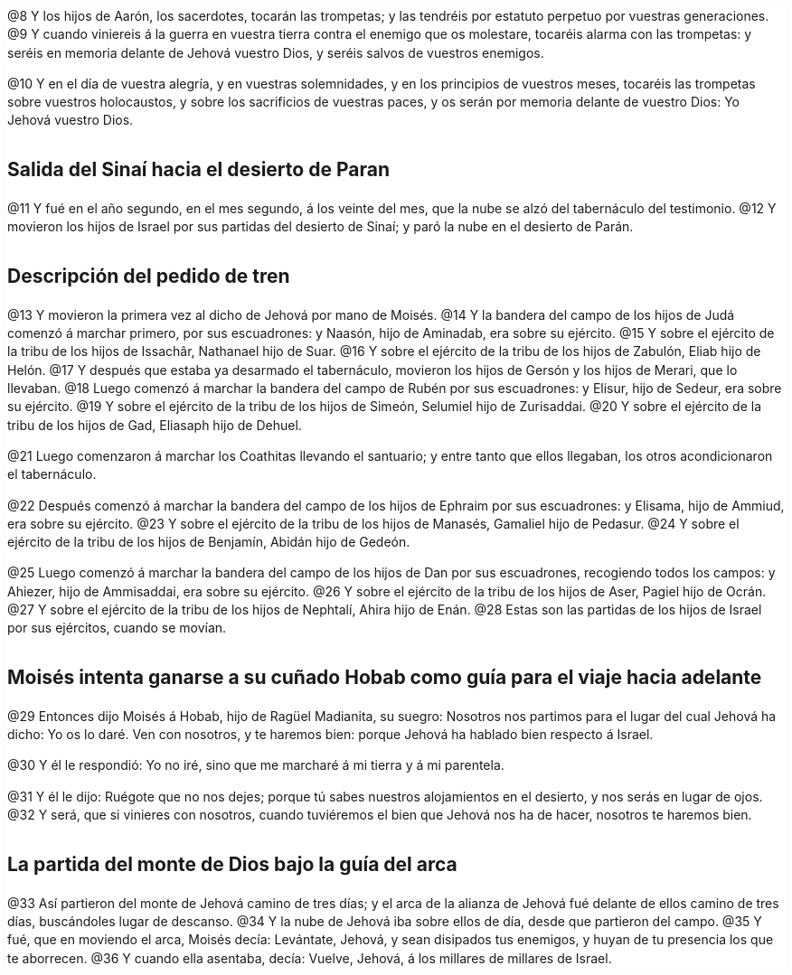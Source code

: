 @8 Y los hijos de Aarón, los sacerdotes, tocarán las trompetas; y las tendréis por estatuto perpetuo por vuestras generaciones. @9 Y cuando viniereis á la guerra en vuestra tierra contra el enemigo que os molestare, tocaréis alarma con las trompetas: y seréis en memoria delante de Jehová vuestro Dios, y seréis salvos de vuestros enemigos.

@10 Y en el día de vuestra alegría, y en vuestras solemnidades, y en los principios de vuestros meses, tocaréis las trompetas sobre vuestros holocaustos, y sobre los sacrificios de vuestras paces, y os serán por memoria delante de vuestro Dios: Yo Jehová vuestro Dios.

## Salida del Sinaí hacia el desierto de Paran
@11 Y fué en el año segundo, en el mes segundo, á los veinte del mes, que la nube se alzó del tabernáculo del testimonio. @12 Y movieron los hijos de Israel por sus partidas del desierto de Sinaí; y paró la nube en el desierto de Parán.

## Descripción del pedido de tren
@13 Y movieron la primera vez al dicho de Jehová por mano de Moisés. @14 Y la bandera del campo de los hijos de Judá comenzó á marchar primero, por sus escuadrones: y Naasón, hijo de Aminadab, era sobre su ejército. @15 Y sobre el ejército de la tribu de los hijos de Issachâr, Nathanael hijo de Suar. @16 Y sobre el ejército de la tribu de los hijos de Zabulón, Eliab hijo de Helón. @17 Y después que estaba ya desarmado el tabernáculo, movieron los hijos de Gersón y los hijos de Merari, que lo llevaban. @18 Luego comenzó á marchar la bandera del campo de Rubén por sus escuadrones: y Elisur, hijo de Sedeur, era sobre su ejército. @19 Y sobre el ejército de la tribu de los hijos de Simeón, Selumiel hijo de Zurisaddai. @20 Y sobre el ejército de la tribu de los hijos de Gad, Eliasaph hijo de Dehuel.

@21 Luego comenzaron á marchar los Coathitas llevando el santuario; y entre tanto que ellos llegaban, los otros acondicionaron el tabernáculo.

@22 Después comenzó á marchar la bandera del campo de los hijos de Ephraim por sus escuadrones: y Elisama, hijo de Ammiud, era sobre su ejército. @23 Y sobre el ejército de la tribu de los hijos de Manasés, Gamaliel hijo de Pedasur. @24 Y sobre el ejército de la tribu de los hijos de Benjamín, Abidán hijo de Gedeón.

@25 Luego comenzó á marchar la bandera del campo de los hijos de Dan por sus escuadrones, recogiendo todos los campos: y Ahiezer, hijo de Ammisaddai, era sobre su ejército. @26 Y sobre el ejército de la tribu de los hijos de Aser, Pagiel hijo de Ocrán. @27 Y sobre el ejército de la tribu de los hijos de Nephtalí, Ahira hijo de Enán. @28 Estas son las partidas de los hijos de Israel por sus ejércitos, cuando se movían.

## Moisés intenta ganarse a su cuñado Hobab como guía para el viaje hacia adelante
@29 Entonces dijo Moisés á Hobab, hijo de Ragüel Madianita, su suegro: Nosotros nos partimos para el lugar del cual Jehová ha dicho: Yo os lo daré. Ven con nosotros, y te haremos bien: porque Jehová ha hablado bien respecto á Israel.

@30 Y él le respondió: Yo no iré, sino que me marcharé á mi tierra y á mi parentela.

@31 Y él le dijo: Ruégote que no nos dejes; porque tú sabes nuestros alojamientos en el desierto, y nos serás en lugar de ojos. @32 Y será, que si vinieres con nosotros, cuando tuviéremos el bien que Jehová nos ha de hacer, nosotros te haremos bien.

## La partida del monte de Dios bajo la guía del arca
@33 Así partieron del monte de Jehová camino de tres días; y el arca de la alianza de Jehová fué delante de ellos camino de tres días, buscándoles lugar de descanso. @34 Y la nube de Jehová iba sobre ellos de día, desde que partieron del campo. @35 Y fué, que en moviendo el arca, Moisés decía: Levántate, Jehová, y sean disipados tus enemigos, y huyan de tu presencia los que te aborrecen. @36 Y cuando ella asentaba, decía: Vuelve, Jehová, á los millares de millares de Israel. 
